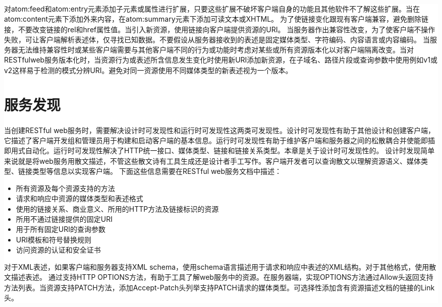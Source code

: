 对atom:feed和atom:entry元素添加子元素或属性进行扩展，只要这些扩展不破坏客户端自身的功能且其他软件不了解这些扩展。当在atom:content元素下添加外来内容，在atom:summary元素下添加可读文本或XHTML。
为了使链接变化跟现有客户端兼容，避免删除链接，不要改变链接的rel和href属性值。当引入新资源，使用链接向客户端提供资源的URI。
当服务器作出兼容性改变，为了使客户端不操作失败，可让客户端解析表述体，仅寻找已知数据。不要假设从服务器接收到的表述是固定媒体类型、字符编码、内容语言或内容编码。
当服务器无法维持兼容性时或某些客户端需要与其他客户端不同的行为或功能时考虑对某些或所有资源版本化以对客户端隔离改变。当对RESTfulweb服务版本化时，当资源行为或表述所含信息发生变化时使用新URI添加新资源，在子域名、路径片段或查询参数中使用例如v1或v2这样易于检测的模式分辨URI。避免对同一资源使用不同媒体类型的新表述视为一个版本。


# 服务发现

当创建RESTful web服务时，需要解决设计时可发现性和运行时可发现性这两类可发现性。设计时可发现性有助于其他设计和创建客户端，它描述了客户端开发组和管理员用于构建和启动客户端的基本信息。运行时可发现性有助于维护客户端和服务器之间的松散耦合并使能即插即用式自动化。运行时可发现性解决了HTTP统一接口、媒体类型、链接和链接关系类型。本章是关于设计时可发现性的。
设计时发现简单来说就是将web服务用散文描述，不管这些散文诗有工具生成还是设计者手工写作。客户端开发者可以查询散文以理解资源语义、媒体类型、链接类型等信息以实现客户端。
下面这些信息需要在RESTful web服务文档中描述：
- 所有资源及每个资源支持的方法
- 请求和响应中资源的媒体类型和表述格式
- 使用的链接关系、商业意义、所用的HTTP方法及链接标识的资源
- 所用不通过链接提供的固定URI
- 用于所有固定URI的查询参数
- URI模板和符号替换规则
- 访问资源的认证和安全证书

对于XML表述，如果客户端和服务器支持XML schema，使用schema语言描述用于请求和响应中表述的XML结构。对于其他格式，使用散文描述表述。
通过支持HTTP OPTIONS方法，有助于工具了解web服务中的资源。在服务器端，实现OPTIONS方法通过Allow头返回支持方法列表。当资源支持PATCH方法，添加Accept-Patch头列举支持PATCH请求的媒体类型。可选择性添加含有资源描述文档的链接的Link头。